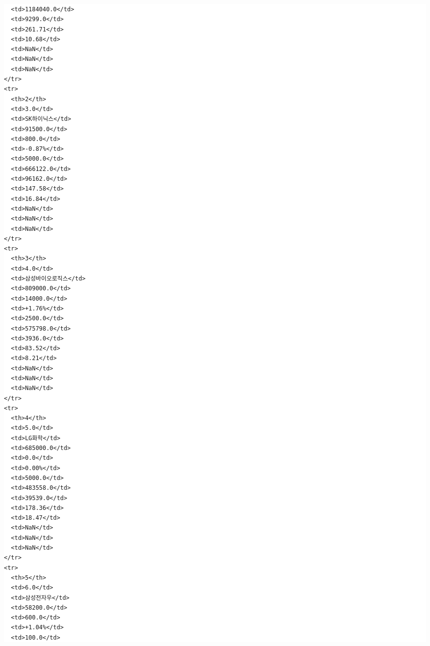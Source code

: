       <td>1184040.0</td>
      <td>9299.0</td>
      <td>261.71</td>
      <td>10.68</td>
      <td>NaN</td>
      <td>NaN</td>
      <td>NaN</td>
    </tr>
    <tr>
      <th>2</th>
      <td>3.0</td>
      <td>SK하이닉스</td>
      <td>91500.0</td>
      <td>800.0</td>
      <td>-0.87%</td>
      <td>5000.0</td>
      <td>666122.0</td>
      <td>96162.0</td>
      <td>147.58</td>
      <td>16.84</td>
      <td>NaN</td>
      <td>NaN</td>
      <td>NaN</td>
    </tr>
    <tr>
      <th>3</th>
      <td>4.0</td>
      <td>삼성바이오로직스</td>
      <td>809000.0</td>
      <td>14000.0</td>
      <td>+1.76%</td>
      <td>2500.0</td>
      <td>575798.0</td>
      <td>3936.0</td>
      <td>83.52</td>
      <td>8.21</td>
      <td>NaN</td>
      <td>NaN</td>
      <td>NaN</td>
    </tr>
    <tr>
      <th>4</th>
      <td>5.0</td>
      <td>LG화학</td>
      <td>685000.0</td>
      <td>0.0</td>
      <td>0.00%</td>
      <td>5000.0</td>
      <td>483558.0</td>
      <td>39539.0</td>
      <td>178.36</td>
      <td>18.47</td>
      <td>NaN</td>
      <td>NaN</td>
      <td>NaN</td>
    </tr>
    <tr>
      <th>5</th>
      <td>6.0</td>
      <td>삼성전자우</td>
      <td>58200.0</td>
      <td>600.0</td>
      <td>+1.04%</td>
      <td>100.0</td>